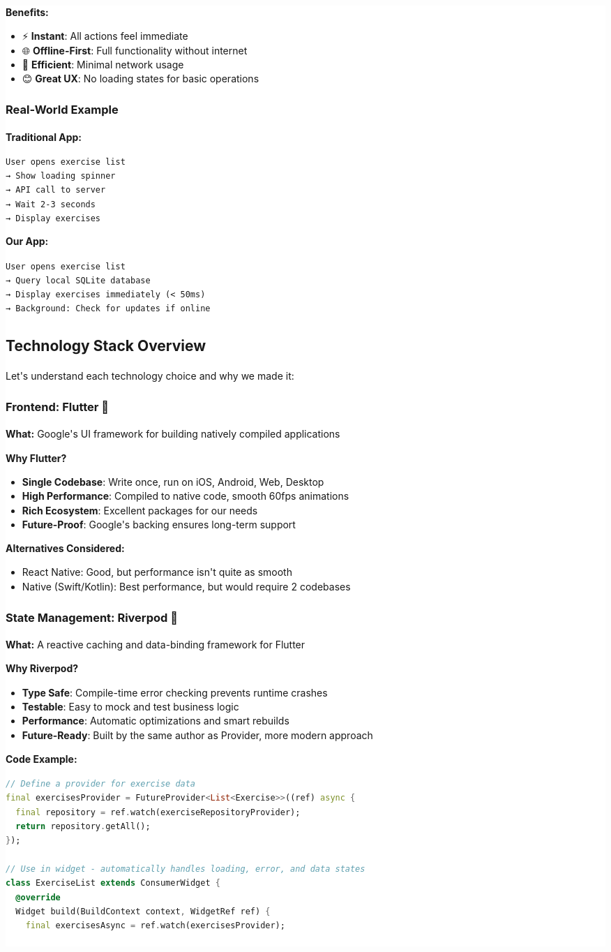 **Benefits:**
- ⚡ **Instant**: All actions feel immediate
- 🌐 **Offline-First**: Full functionality without internet
- 🔋 **Efficient**: Minimal network usage
- 😊 **Great UX**: No loading states for basic operations

### Real-World Example

**Traditional App:**
```
User opens exercise list
→ Show loading spinner
→ API call to server
→ Wait 2-3 seconds
→ Display exercises
```

**Our App:**
```
User opens exercise list
→ Query local SQLite database
→ Display exercises immediately (< 50ms)
→ Background: Check for updates if online
```

## Technology Stack Overview

Let's understand each technology choice and why we made it:

### Frontend: Flutter 🎯

**What:** Google's UI framework for building natively compiled applications

**Why Flutter?**
- **Single Codebase**: Write once, run on iOS, Android, Web, Desktop
- **High Performance**: Compiled to native code, smooth 60fps animations
- **Rich Ecosystem**: Excellent packages for our needs
- **Future-Proof**: Google's backing ensures long-term support

**Alternatives Considered:**
- React Native: Good, but performance isn't quite as smooth
- Native (Swift/Kotlin): Best performance, but would require 2 codebases

### State Management: Riverpod 🎣

**What:** A reactive caching and data-binding framework for Flutter

**Why Riverpod?**
- **Type Safe**: Compile-time error checking prevents runtime crashes
- **Testable**: Easy to mock and test business logic
- **Performance**: Automatic optimizations and smart rebuilds
- **Future-Ready**: Built by the same author as Provider, more modern approach

**Code Example:**
```dart
// Define a provider for exercise data
final exercisesProvider = FutureProvider<List<Exercise>>((ref) async {
  final repository = ref.watch(exerciseRepositoryProvider);
  return repository.getAll();
});

// Use in widget - automatically handles loading, error, and data states
class ExerciseList extends ConsumerWidget {
  @override
  Widget build(BuildContext context, WidgetRef ref) {
    final exercisesAsync = ref.watch(exercisesProvider);
    
```